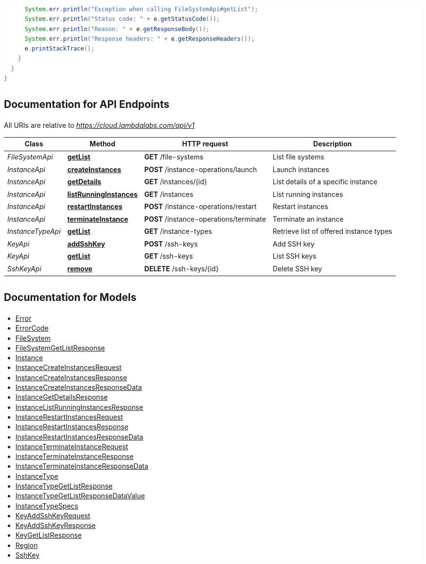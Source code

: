 ```java
      System.err.println("Exception when calling FileSystemApi#getList");
      System.err.println("Status code: " + e.getStatusCode());
      System.err.println("Reason: " + e.getResponseBody());
      System.err.println("Response headers: " + e.getResponseHeaders());
      e.printStackTrace();
    }
  }
}

```

## Documentation for API Endpoints

All URIs are relative to *https://cloud.lambdalabs.com/api/v1*

Class | Method | HTTP request | Description
------------ | ------------- | ------------- | -------------
*FileSystemApi* | [**getList**](docs/FileSystemApi.md#getList) | **GET** /file-systems | List file systems
*InstanceApi* | [**createInstances**](docs/InstanceApi.md#createInstances) | **POST** /instance-operations/launch | Launch instances
*InstanceApi* | [**getDetails**](docs/InstanceApi.md#getDetails) | **GET** /instances/{id} | List details of a specific instance
*InstanceApi* | [**listRunningInstances**](docs/InstanceApi.md#listRunningInstances) | **GET** /instances | List running instances
*InstanceApi* | [**restartInstances**](docs/InstanceApi.md#restartInstances) | **POST** /instance-operations/restart | Restart instances
*InstanceApi* | [**terminateInstance**](docs/InstanceApi.md#terminateInstance) | **POST** /instance-operations/terminate | Terminate an instance
*InstanceTypeApi* | [**getList**](docs/InstanceTypeApi.md#getList) | **GET** /instance-types | Retrieve list of offered instance types
*KeyApi* | [**addSshKey**](docs/KeyApi.md#addSshKey) | **POST** /ssh-keys | Add SSH key
*KeyApi* | [**getList**](docs/KeyApi.md#getList) | **GET** /ssh-keys | List SSH keys
*SshKeyApi* | [**remove**](docs/SshKeyApi.md#remove) | **DELETE** /ssh-keys/{id} | Delete SSH key


## Documentation for Models

 - [Error](docs/Error.md)
 - [ErrorCode](docs/ErrorCode.md)
 - [FileSystem](docs/FileSystem.md)
 - [FileSystemGetListResponse](docs/FileSystemGetListResponse.md)
 - [Instance](docs/Instance.md)
 - [InstanceCreateInstancesRequest](docs/InstanceCreateInstancesRequest.md)
 - [InstanceCreateInstancesResponse](docs/InstanceCreateInstancesResponse.md)
 - [InstanceCreateInstancesResponseData](docs/InstanceCreateInstancesResponseData.md)
 - [InstanceGetDetailsResponse](docs/InstanceGetDetailsResponse.md)
 - [InstanceListRunningInstancesResponse](docs/InstanceListRunningInstancesResponse.md)
 - [InstanceRestartInstancesRequest](docs/InstanceRestartInstancesRequest.md)
 - [InstanceRestartInstancesResponse](docs/InstanceRestartInstancesResponse.md)
 - [InstanceRestartInstancesResponseData](docs/InstanceRestartInstancesResponseData.md)
 - [InstanceTerminateInstanceRequest](docs/InstanceTerminateInstanceRequest.md)
 - [InstanceTerminateInstanceResponse](docs/InstanceTerminateInstanceResponse.md)
 - [InstanceTerminateInstanceResponseData](docs/InstanceTerminateInstanceResponseData.md)
 - [InstanceType](docs/InstanceType.md)
 - [InstanceTypeGetListResponse](docs/InstanceTypeGetListResponse.md)
 - [InstanceTypeGetListResponseDataValue](docs/InstanceTypeGetListResponseDataValue.md)
 - [InstanceTypeSpecs](docs/InstanceTypeSpecs.md)
 - [KeyAddSshKeyRequest](docs/KeyAddSshKeyRequest.md)
 - [KeyAddSshKeyResponse](docs/KeyAddSshKeyResponse.md)
 - [KeyGetListResponse](docs/KeyGetListResponse.md)
 - [Region](docs/Region.md)
 - [SshKey](docs/SshKey.md)